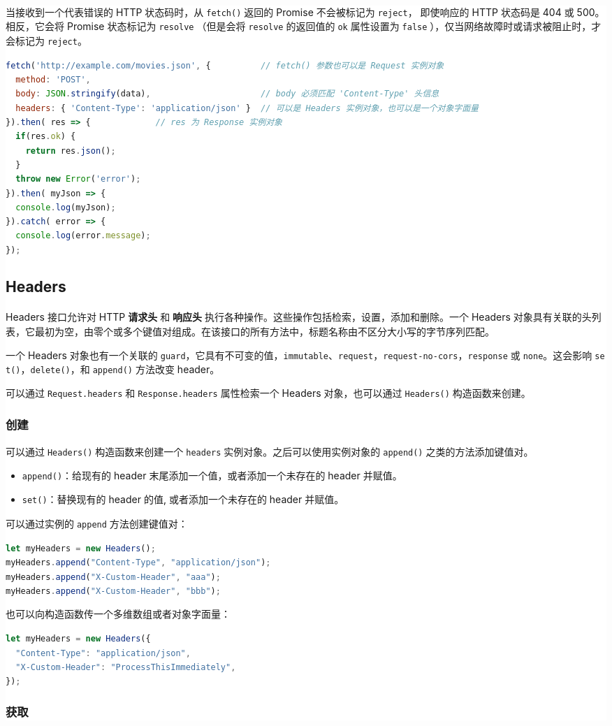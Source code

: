 当接收到一个代表错误的 HTTP 状态码时，从 `fetch()` 返回的 Promise 不会被标记为 `reject`， 即使响应的 HTTP 状态码是 404 或 500。相反，它会将 Promise 状态标记为 `resolve` （但是会将 `resolve` 的返回值的 `ok` 属性设置为 `false` ），仅当网络故障时或请求被阻止时，才会标记为 `reject`。

```js
fetch('http://example.com/movies.json', {          // fetch() 参数也可以是 Request 实例对象
  method: 'POST',
  body: JSON.stringify(data),                      // body 必须匹配 'Content-Type' 头信息
  headers: { 'Content-Type': 'application/json' }  // 可以是 Headers 实例对象，也可以是一个对象字面量
}).then( res => {             // res 为 Response 实例对象
  if(res.ok) {                   
    return res.json();
  }
  throw new Error('error');
}).then( myJson => {
  console.log(myJson);
}).catch( error => {
  console.log(error.message);
});
```

## Headers

Headers 接口允许对 HTTP **请求头** 和 **响应头** 执行各种操作。这些操作包括检索，设置，添加和删除。一个 Headers 对象具有关联的头列表，它最初为空，由零个或多个键值对组成。在该接口的所有方法中，标题名称由不区分大小写的字节序列匹配。
 
一个 Headers 对象也有一个关联的 `guard`，它具有不可变的值，`immutable`、`request`，`request-no-cors`，`response` 或 `none`。这会影响 `set()`，`delete()`，和 `append()` 方法改变 header。

可以通过 `Request.headers` 和 `Response.headers` 属性检索一个 Headers 对象，也可以通过 `Headers()` 构造函数来创建。

### 创建

可以通过 `Headers()` 构造函数来创建一个 `headers` 实例对象。之后可以使用实例对象的 `append()` 之类的方法添加键值对。

- `append()`：给现有的 header 末尾添加一个值，或者添加一个未存在的 header 并赋值。

- `set()`：替换现有的 header 的值, 或者添加一个未存在的 header 并赋值。

可以通过实例的 `append` 方法创建键值对：

```js
let myHeaders = new Headers();
myHeaders.append("Content-Type", "application/json");
myHeaders.append("X-Custom-Header", "aaa");
myHeaders.append("X-Custom-Header", "bbb");
```

也可以向构造函数传一个多维数组或者对象字面量：

```js
let myHeaders = new Headers({
  "Content-Type": "application/json",
  "X-Custom-Header": "ProcessThisImmediately",
});
```

### 获取
